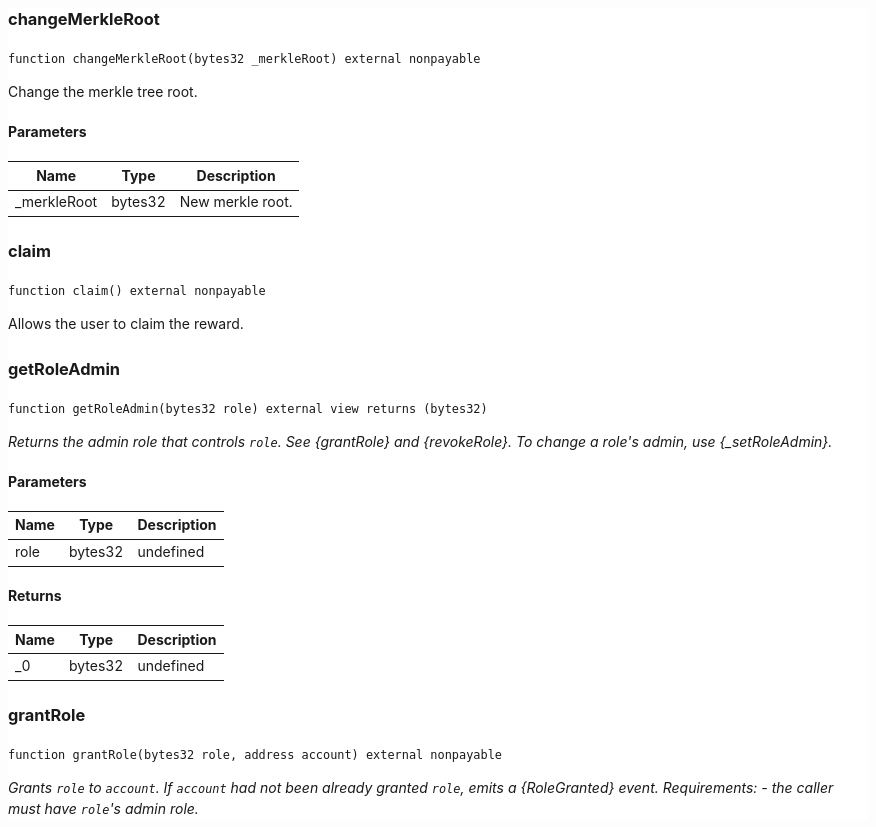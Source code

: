 ### changeMerkleRoot

```solidity
function changeMerkleRoot(bytes32 _merkleRoot) external nonpayable
```

Change the merkle tree root.



#### Parameters

| Name | Type | Description |
|---|---|---|
| _merkleRoot | bytes32 | New merkle root. |

### claim

```solidity
function claim() external nonpayable
```

Allows the user to claim the reward.




### getRoleAdmin

```solidity
function getRoleAdmin(bytes32 role) external view returns (bytes32)
```



*Returns the admin role that controls `role`. See {grantRole} and {revokeRole}. To change a role&#39;s admin, use {_setRoleAdmin}.*

#### Parameters

| Name | Type | Description |
|---|---|---|
| role | bytes32 | undefined |

#### Returns

| Name | Type | Description |
|---|---|---|
| _0 | bytes32 | undefined |

### grantRole

```solidity
function grantRole(bytes32 role, address account) external nonpayable
```



*Grants `role` to `account`. If `account` had not been already granted `role`, emits a {RoleGranted} event. Requirements: - the caller must have ``role``&#39;s admin role.*
